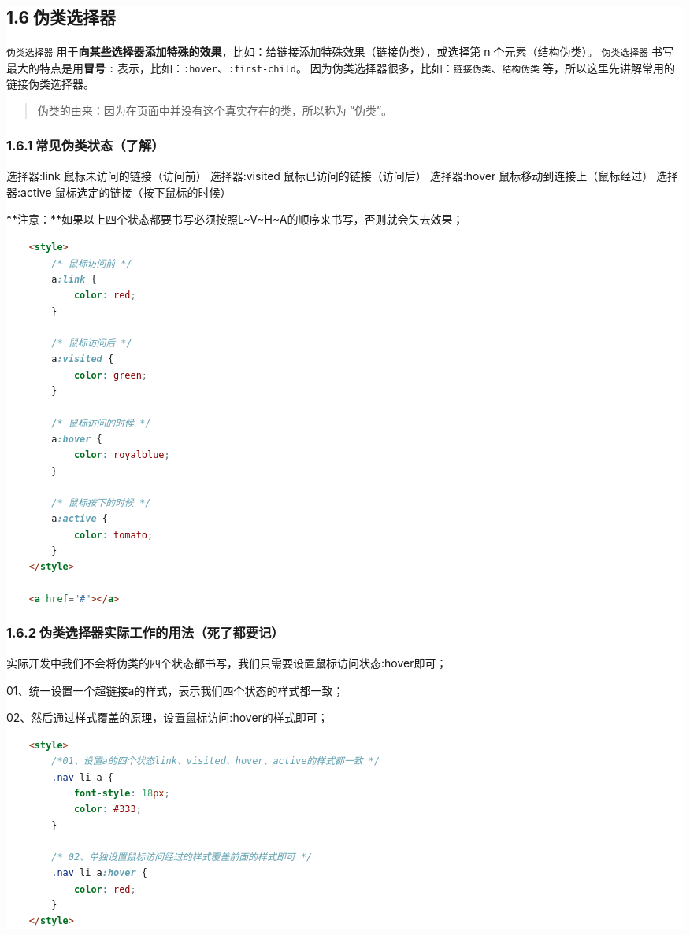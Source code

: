 ```html
```

## 1.6 伪类选择器

`伪类选择器` 用于**向某些选择器添加特殊的效果**，比如：给链接添加特殊效果（链接伪类），或选择第 n 个元素（结构伪类）。
`伪类选择器` 书写最大的特点是用**冒号** `:` 表示，比如：`:hover`、`:first-child`。 
因为伪类选择器很多，比如：`链接伪类`、`结构伪类` 等，所以这里先讲解常用的链接伪类选择器。

> 伪类的由来：因为在页面中并没有这个真实存在的类，所以称为 “伪类”。

### 1.6.1 常见伪类状态（了解）

选择器:link         鼠标未访问的链接（访问前）
选择器:visited    鼠标已访问的链接（访问后）
选择器:hover      鼠标移动到连接上（鼠标经过）
选择器:active      鼠标选定的链接（按下鼠标的时候）

**注意：**如果以上四个状态都要书写必须按照L~V~H~A的顺序来书写，否则就会失去效果；

```html
    <style>
        /* 鼠标访问前 */
        a:link {
            color: red;
        }

        /* 鼠标访问后 */
        a:visited {
            color: green;
        }

        /* 鼠标访问的时候 */
        a:hover {
            color: royalblue;
        }

        /* 鼠标按下的时候 */
        a:active {
            color: tomato;
        }
    </style>

    <a href="#"></a>
```

### 1.6.2 伪类选择器实际工作的用法（死了都要记）

实际开发中我们不会将伪类的四个状态都书写，我们只需要设置鼠标访问状态:hover即可；

01、统一设置一个超链接a的样式，表示我们四个状态的样式都一致；

02、然后通过样式覆盖的原理，设置鼠标访问:hover的样式即可；

```html
    <style>
        /*01、设置a的四个状态link、visited、hover、active的样式都一致 */
        .nav li a {
            font-style: 18px;
            color: #333;
        }

        /* 02、单独设置鼠标访问经过的样式覆盖前面的样式即可 */
        .nav li a:hover {
            color: red;
        }
    </style>
```